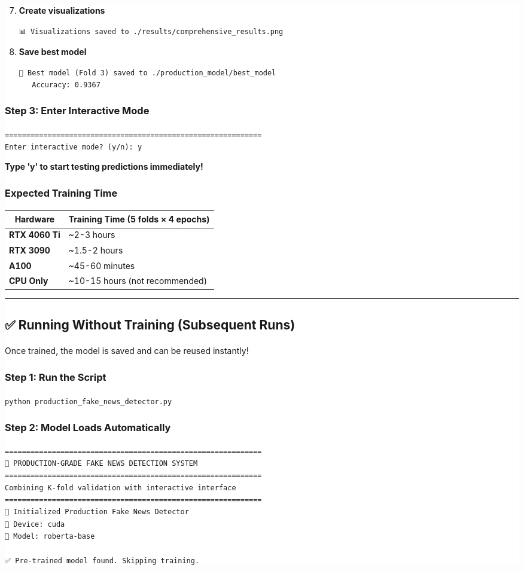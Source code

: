 7. **Create visualizations**
   ```
   📊 Visualizations saved to ./results/comprehensive_results.png
   ```

8. **Save best model**
   ```
   💾 Best model (Fold 3) saved to ./production_model/best_model
      Accuracy: 0.9367
   ```

### Step 3: Enter Interactive Mode

```
============================================================
Enter interactive mode? (y/n): y
```

**Type 'y' to start testing predictions immediately!**

### Expected Training Time

| Hardware | Training Time (5 folds × 4 epochs) |
|----------|-----------------------------------|
| **RTX 4060 Ti** | ~2-3 hours |
| **RTX 3090** | ~1.5-2 hours |
| **A100** | ~45-60 minutes |
| **CPU Only** | ~10-15 hours (not recommended) |

---

## ✅ Running Without Training (Subsequent Runs)

Once trained, the model is saved and can be reused instantly!

### Step 1: Run the Script

```bash
python production_fake_news_detector.py
```

### Step 2: Model Loads Automatically

```
============================================================
🚀 PRODUCTION-GRADE FAKE NEWS DETECTION SYSTEM
============================================================
Combining K-fold validation with interactive interface
============================================================
🚀 Initialized Production Fake News Detector
📱 Device: cuda
🤖 Model: roberta-base

✅ Pre-trained model found. Skipping training.
```
